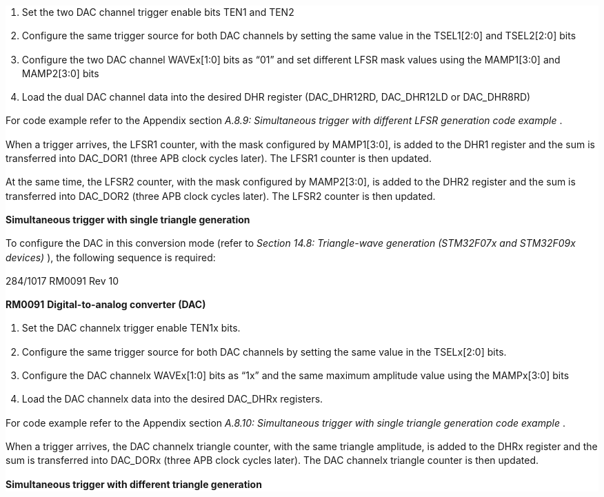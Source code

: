 
1. Set the two DAC channel trigger enable bits TEN1 and TEN2


2. Configure the same trigger source for both DAC channels by setting the same value in
the TSEL1[2:0] and TSEL2[2:0] bits


3. Configure the two DAC channel WAVEx[1:0] bits as “01” and set different LFSR mask
values using the MAMP1[3:0] and MAMP2[3:0] bits


4. Load the dual DAC channel data into the desired DHR register (DAC_DHR12RD,
DAC_DHR12LD or DAC_DHR8RD)


For code example refer to the Appendix section _A.8.9: Simultaneous trigger with different_
_LFSR generation code example_ .


When a trigger arrives, the LFSR1 counter, with the mask configured by MAMP1[3:0], is
added to the DHR1 register and the sum is transferred into DAC_DOR1 (three APB clock
cycles later). The LFSR1 counter is then updated.


At the same time, the LFSR2 counter, with the mask configured by MAMP2[3:0], is added to
the DHR2 register and the sum is transferred into DAC_DOR2 (three APB clock cycles
later). The LFSR2 counter is then updated.


**Simultaneous trigger with single triangle generation**


To configure the DAC in this conversion mode (refer to _Section 14.8: Triangle-wave_
_generation (STM32F07x and STM32F09x  devices)_ ), the following sequence is required:


284/1017 RM0091 Rev 10


**RM0091** **Digital-to-analog converter (DAC)**


1. Set the DAC channelx trigger enable TEN1x bits.


2. Configure the same trigger source for both DAC channels by setting the same value in
the TSELx[2:0] bits.


3. Configure the DAC channelx WAVEx[1:0] bits as “1x” and the same maximum
amplitude value using the MAMPx[3:0] bits


4. Load the DAC channelx data into the desired DAC_DHRx registers.


For code example refer to the Appendix section _A.8.10: Simultaneous trigger with single_
_triangle generation code example_ .


When a trigger arrives, the DAC channelx triangle counter, with the same triangle amplitude,
is added to the DHRx register and the sum is transferred into DAC_DORx (three APB clock
cycles later). The DAC channelx triangle counter is then updated.


**Simultaneous trigger with different triangle generation**

